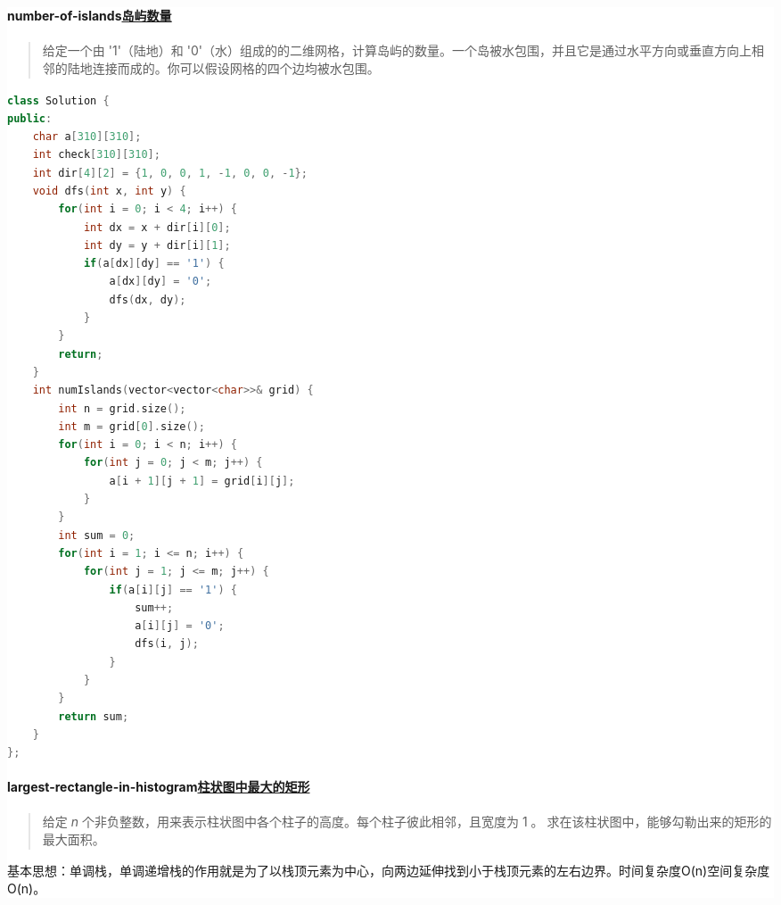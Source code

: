 #### number-of-islands[岛屿数量](https://leetcode-cn.com/problems/number-of-islands/)

> 给定一个由 '1'（陆地）和 '0'（水）组成的的二维网格，计算岛屿的数量。一个岛被水包围，并且它是通过水平方向或垂直方向上相邻的陆地连接而成的。你可以假设网格的四个边均被水包围。

```cpp
class Solution {
public:
    char a[310][310];
    int check[310][310];
    int dir[4][2] = {1, 0, 0, 1, -1, 0, 0, -1};
    void dfs(int x, int y) {
        for(int i = 0; i < 4; i++) {
            int dx = x + dir[i][0];
            int dy = y + dir[i][1];
            if(a[dx][dy] == '1') {
                a[dx][dy] = '0';
                dfs(dx, dy);
            }
        }
        return;
    }
    int numIslands(vector<vector<char>>& grid) {
        int n = grid.size();
        int m = grid[0].size();
        for(int i = 0; i < n; i++) {
            for(int j = 0; j < m; j++) {
                a[i + 1][j + 1] = grid[i][j];
            }
        }
        int sum = 0;
        for(int i = 1; i <= n; i++) {
            for(int j = 1; j <= m; j++) {
                if(a[i][j] == '1') {
                    sum++;
                    a[i][j] = '0';
                    dfs(i, j);
                }
            }
        }
        return sum;
    }
};
```



#### largest-rectangle-in-histogram[柱状图中最大的矩形](https://leetcode-cn.com/problems/largest-rectangle-in-histogram/)

>给定 *n* 个非负整数，用来表示柱状图中各个柱子的高度。每个柱子彼此相邻，且宽度为 1 。 求在该柱状图中，能够勾勒出来的矩形的最大面积。

基本思想：单调栈，单调递增栈的作用就是为了以栈顶元素为中心，向两边延伸找到小于栈顶元素的左右边界。时间复杂度O(n)空间复杂度O(n)。
